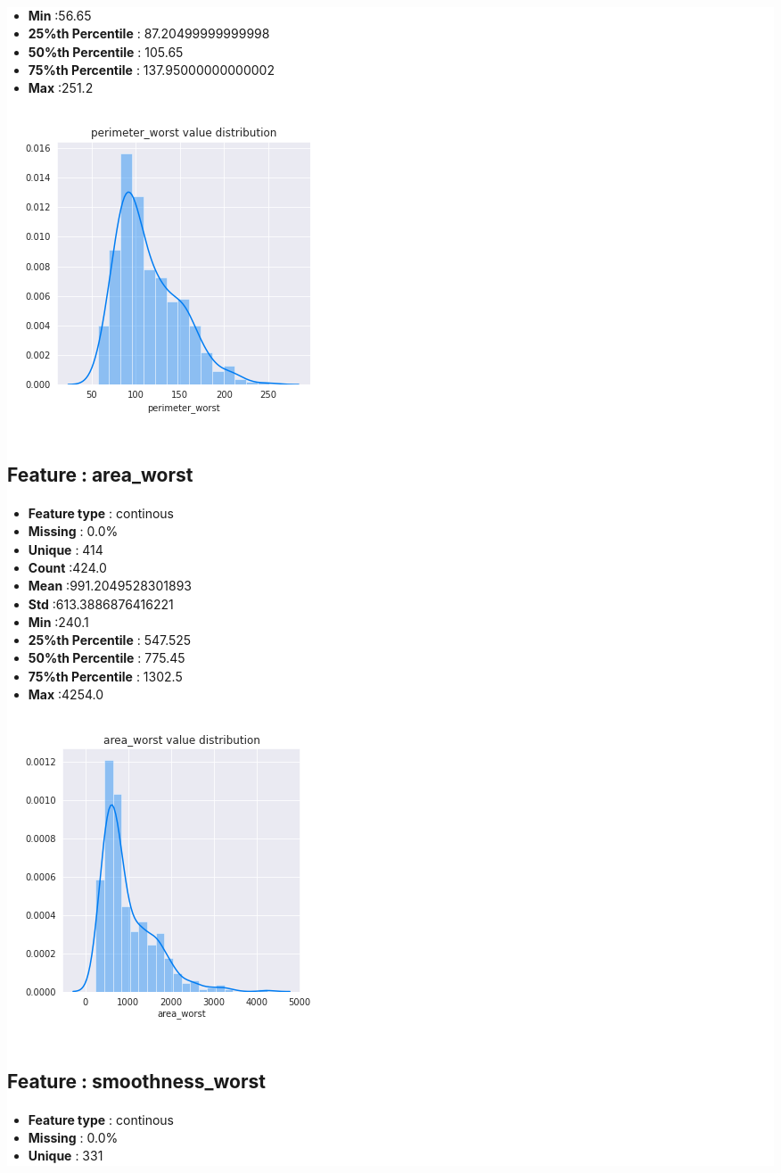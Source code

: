 - **Min** :56.65
- **25%th Percentile** : 87.20499999999998
- **50%th Percentile** : 105.65
- **75%th Percentile** : 137.95000000000002
- **Max** :251.2

![](perimeter_worst.png)
## Feature : area_worst
- **Feature type** : continous
- **Missing** : 0.0%
- **Unique** : 414
- **Count** :424.0
- **Mean** :991.2049528301893
- **Std** :613.3886876416221
- **Min** :240.1
- **25%th Percentile** : 547.525
- **50%th Percentile** : 775.45
- **75%th Percentile** : 1302.5
- **Max** :4254.0

![](area_worst.png)
## Feature : smoothness_worst
- **Feature type** : continous
- **Missing** : 0.0%
- **Unique** : 331